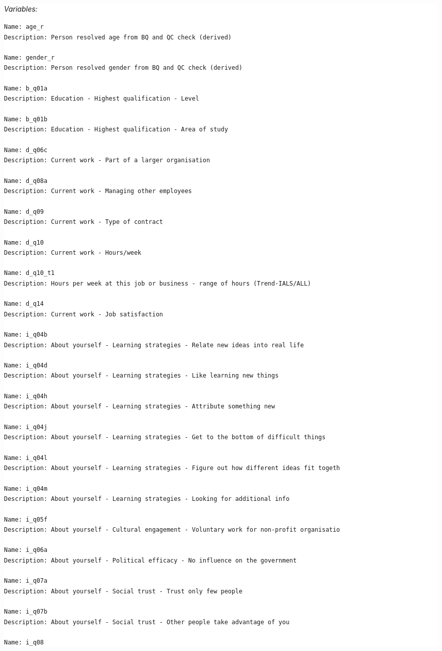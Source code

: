 _Variables:_

```
Name: age_r
Description: Person resolved age from BQ and QC check (derived)

Name: gender_r
Description: Person resolved gender from BQ and QC check (derived)

Name: b_q01a
Description: Education - Highest qualification - Level

Name: b_q01b
Description: Education - Highest qualification - Area of study

Name: d_q06c
Description: Current work - Part of a larger organisation

Name: d_q08a
Description: Current work - Managing other employees

Name: d_q09
Description: Current work - Type of contract

Name: d_q10
Description: Current work - Hours/week

Name: d_q10_t1
Description: Hours per week at this job or business - range of hours (Trend-IALS/ALL)

Name: d_q14
Description: Current work - Job satisfaction

Name: i_q04b
Description: About yourself - Learning strategies - Relate new ideas into real life

Name: i_q04d
Description: About yourself - Learning strategies - Like learning new things

Name: i_q04h
Description: About yourself - Learning strategies - Attribute something new

Name: i_q04j
Description: About yourself - Learning strategies - Get to the bottom of difficult things

Name: i_q04l
Description: About yourself - Learning strategies - Figure out how different ideas fit togeth

Name: i_q04m
Description: About yourself - Learning strategies - Looking for additional info

Name: i_q05f
Description: About yourself - Cultural engagement - Voluntary work for non-profit organisatio

Name: i_q06a
Description: About yourself - Political efficacy - No influence on the government

Name: i_q07a
Description: About yourself - Social trust - Trust only few people

Name: i_q07b
Description: About yourself - Social trust - Other people take advantage of you

Name: i_q08
```